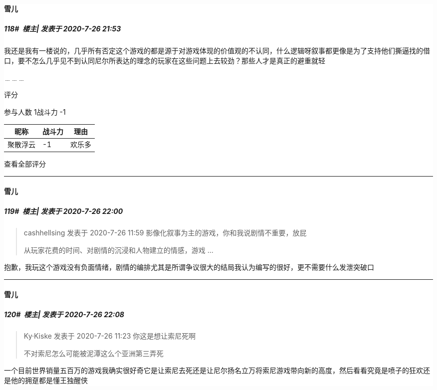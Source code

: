 ####  雪儿  
##### 118#         楼主| 发表于 2020-7-26 21:53




我还是我有一楼说的，几乎所有否定这个游戏的都是源于对游戏体现的价值观的不认同，什么逻辑呀叙事都更像是为了支持他们撕逼找的借口，要不怎么几乎见不到认同尼尔所表达的理念的玩家在这些问题上去较劲？那些人才是真正的避重就轻



﹍﹍﹍

评分





 参与人数 1战斗力 -1

|昵称|战斗力|理由|
|----|---|---|
| 聚散浮云|-1|欢乐多|



查看全部评分






*****

####  雪儿  
##### 119#         楼主| 发表于 2020-7-26 22:00



<blockquote>cashhellsing 发表于 2020-7-26 11:59
影像化叙事为主的游戏，你和我说剧情不重要，放屁

从玩家花费的时间、对剧情的沉浸和人物建立的情感，游戏 ...</blockquote>
抱歉，我玩这个游戏没有负面情绪，剧情的编排尤其是所谓争议很大的结局我认为编写的很好，更不需要什么发泄突破口







*****

####  雪儿  
##### 120#         楼主| 发表于 2020-7-26 22:08



<blockquote>Ky·Kiske 发表于 2020-7-26 11:23
你这是想让索尼死啊

不对索尼怎么可能被泥潭这么个亚洲第三弄死</blockquote>
一个目前世界销量五百万的游戏我确实很好奇它是让索尼去死还是让尼尔扬名立万将索尼游戏带向新的高度，然后看看究竟是喷子的狂欢还是他的拥趸都是懂王独醒侠
